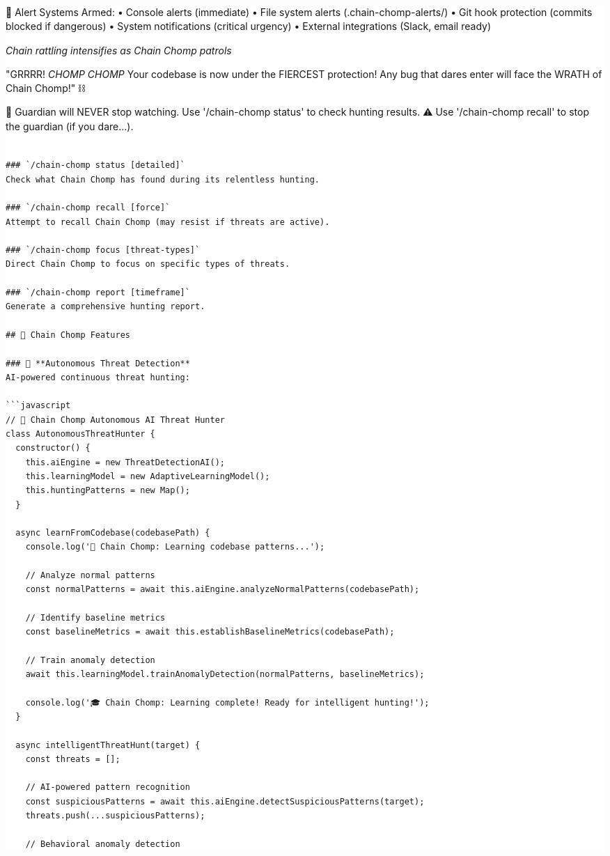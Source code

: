 🚨 Alert Systems Armed:
  • Console alerts (immediate)
  • File system alerts (.chain-chomp-alerts/)
  • Git hook protection (commits blocked if dangerous)
  • System notifications (critical urgency)
  • External integrations (Slack, email ready)

*Chain rattling intensifies as Chain Chomp patrols*

"GRRRR! *CHOMP CHOMP* Your codebase is now under the FIERCEST protection! 
Any bug that dares enter will face the WRATH of Chain Chomp!" ⛓️

🦮 Guardian will NEVER stop watching. Use '/chain-chomp status' to check hunting results.
⚠️ Use '/chain-chomp recall' to stop the guardian (if you dare...).
```

### `/chain-chomp status [detailed]`
Check what Chain Chomp has found during its relentless hunting.

### `/chain-chomp recall [force]`
Attempt to recall Chain Chomp (may resist if threats are active).

### `/chain-chomp focus [threat-types]`
Direct Chain Chomp to focus on specific types of threats.

### `/chain-chomp report [timeframe]`
Generate a comprehensive hunting report.

## 🌟 Chain Chomp Features

### 🦮 **Autonomous Threat Detection**
AI-powered continuous threat hunting:

```javascript
// 🦮 Chain Chomp Autonomous AI Threat Hunter
class AutonomousThreatHunter {
  constructor() {
    this.aiEngine = new ThreatDetectionAI();
    this.learningModel = new AdaptiveLearningModel();
    this.huntingPatterns = new Map();
  }
  
  async learnFromCodebase(codebasePath) {
    console.log('🧠 Chain Chomp: Learning codebase patterns...');
    
    // Analyze normal patterns
    const normalPatterns = await this.aiEngine.analyzeNormalPatterns(codebasePath);
    
    // Identify baseline metrics
    const baselineMetrics = await this.establishBaselineMetrics(codebasePath);
    
    // Train anomaly detection
    await this.learningModel.trainAnomalyDetection(normalPatterns, baselineMetrics);
    
    console.log('🎓 Chain Chomp: Learning complete! Ready for intelligent hunting!');
  }
  
  async intelligentThreatHunt(target) {
    const threats = [];
    
    // AI-powered pattern recognition
    const suspiciousPatterns = await this.aiEngine.detectSuspiciousPatterns(target);
    threats.push(...suspiciousPatterns);
    
    // Behavioral anomaly detection
```
